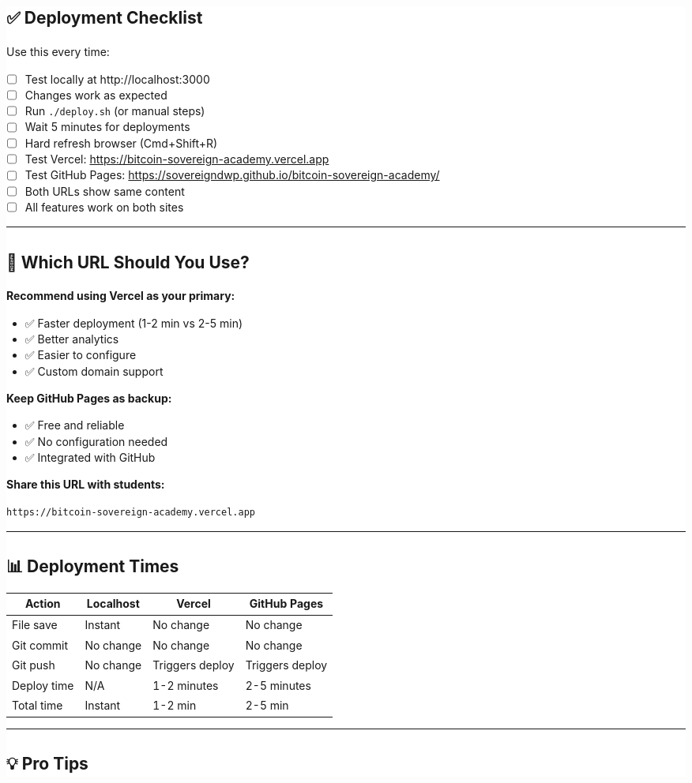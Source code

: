 
## ✅ Deployment Checklist

Use this every time:

- [ ] Test locally at http://localhost:3000
- [ ] Changes work as expected
- [ ] Run `./deploy.sh` (or manual steps)
- [ ] Wait 5 minutes for deployments
- [ ] Hard refresh browser (Cmd+Shift+R)
- [ ] Test Vercel: https://bitcoin-sovereign-academy.vercel.app
- [ ] Test GitHub Pages: https://sovereigndwp.github.io/bitcoin-sovereign-academy/
- [ ] Both URLs show same content
- [ ] All features work on both sites

---

## 🎯 Which URL Should You Use?

**Recommend using Vercel as your primary:**
- ✅ Faster deployment (1-2 min vs 2-5 min)
- ✅ Better analytics
- ✅ Easier to configure
- ✅ Custom domain support

**Keep GitHub Pages as backup:**
- ✅ Free and reliable
- ✅ No configuration needed
- ✅ Integrated with GitHub

**Share this URL with students:**
```
https://bitcoin-sovereign-academy.vercel.app
```

---

## 📊 Deployment Times

| Action | Localhost | Vercel | GitHub Pages |
|--------|-----------|--------|--------------|
| File save | Instant | No change | No change |
| Git commit | No change | No change | No change |
| Git push | No change | Triggers deploy | Triggers deploy |
| Deploy time | N/A | 1-2 minutes | 2-5 minutes |
| Total time | Instant | 1-2 min | 2-5 min |

---

## 💡 Pro Tips

